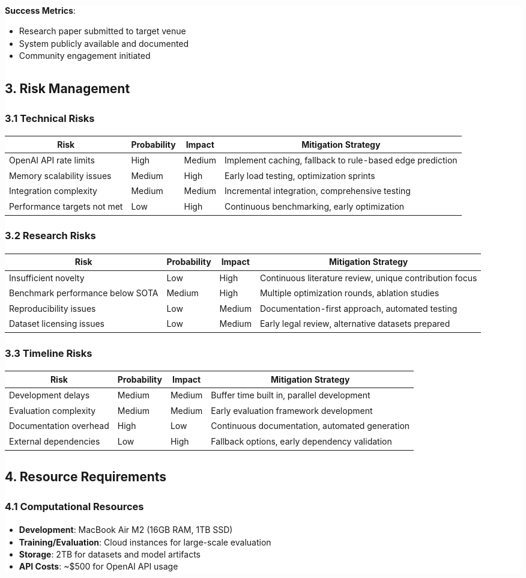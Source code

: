 **Success Metrics**:
- Research paper submitted to target venue
- System publicly available and documented
- Community engagement initiated

## 3. Risk Management

### 3.1 Technical Risks

| Risk | Probability | Impact | Mitigation Strategy |
|------|-------------|---------|-------------------|
| OpenAI API rate limits | High | Medium | Implement caching, fallback to rule-based edge prediction |
| Memory scalability issues | Medium | High | Early load testing, optimization sprints |
| Integration complexity | Medium | Medium | Incremental integration, comprehensive testing |
| Performance targets not met | Low | High | Continuous benchmarking, early optimization |

### 3.2 Research Risks

| Risk | Probability | Impact | Mitigation Strategy |
|------|-------------|---------|-------------------|
| Insufficient novelty | Low | High | Continuous literature review, unique contribution focus |
| Benchmark performance below SOTA | Medium | High | Multiple optimization rounds, ablation studies |
| Reproducibility issues | Low | Medium | Documentation-first approach, automated testing |
| Dataset licensing issues | Low | Medium | Early legal review, alternative datasets prepared |

### 3.3 Timeline Risks

| Risk | Probability | Impact | Mitigation Strategy |
|------|-------------|---------|-------------------|
| Development delays | Medium | Medium | Buffer time built in, parallel development |
| Evaluation complexity | Medium | Medium | Early evaluation framework development |
| Documentation overhead | High | Low | Continuous documentation, automated generation |
| External dependencies | Low | High | Fallback options, early dependency validation |

## 4. Resource Requirements

### 4.1 Computational Resources
- **Development**: MacBook Air M2 (16GB RAM, 1TB SSD)
- **Training/Evaluation**: Cloud instances for large-scale evaluation
- **Storage**: 2TB for datasets and model artifacts
- **API Costs**: ~$500 for OpenAI API usage
